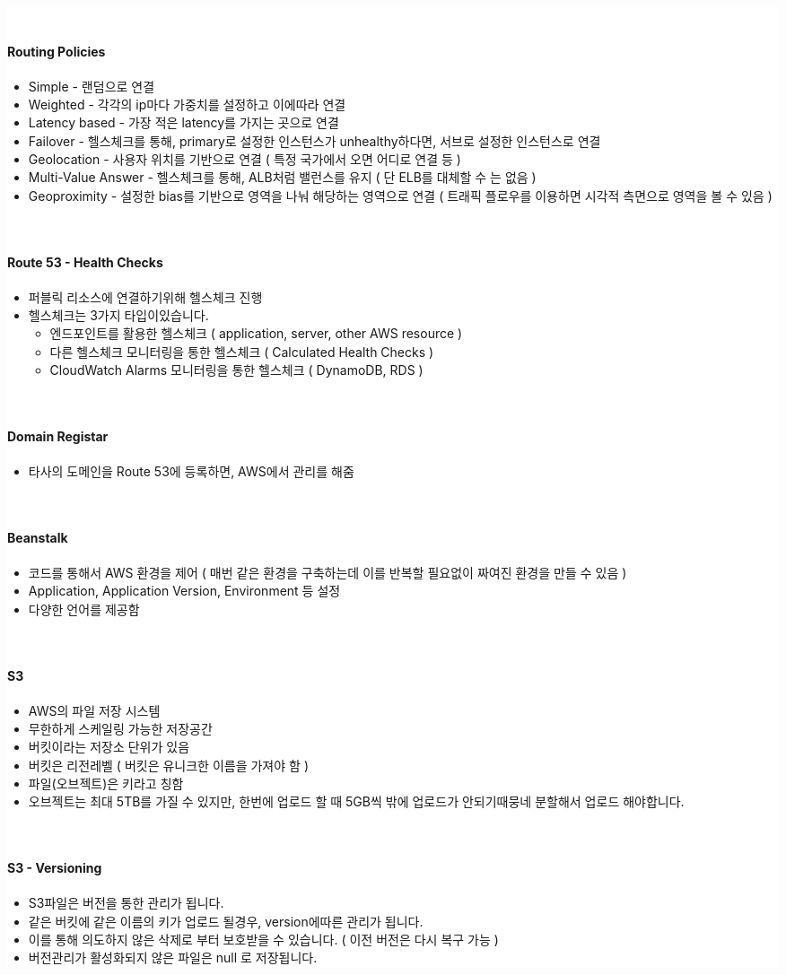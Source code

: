 <br>

#### Routing Policies

- Simple - 랜덤으로 연결
- Weighted - 각각의 ip마다 가중치를 설정하고 이에따라 연결
- Latency based - 가장 적은 latency를 가지는 곳으로 연결
- Failover - 헬스체크를 통해, primary로 설정한 인스턴스가 unhealthy하다면, 서브로 설정한 인스턴스로 연결
- Geolocation - 사용자 위치를 기반으로 연결 ( 특정 국가에서 오면 어디로 연결 등 )
- Multi-Value Answer - 헬스체크를 통해, ALB처럼 밸런스를 유지 ( 단 ELB를 대체할 수 는 없음 )
- Geoproximity - 설정한 bias를 기반으로 영역을 나눠 해당하는 영역으로 연결 ( 트래픽 플로우를 이용하면 시각적 측면으로 영역을 볼 수 있음 )



<br>

#### Route 53 - Health Checks

- 퍼블릭 리소스에 연결하기위해 헬스체크 진행
- 헬스체크는 3가지 타입이있습니다.
  - 엔드포인트를 활용한 헬스체크 ( application, server, other AWS resource )
  - 다른 헬스체크 모니터링을 통한 헬스체크 ( Calculated Health Checks )
  - CloudWatch Alarms 모니터링을 통한 헬스체크 ( DynamoDB, RDS )

<br>

#### Domain Registar

- 타사의 도메인을 Route 53에 등록하면, AWS에서 관리를 해줌

<br>

#### Beanstalk

- 코드를 통해서 AWS 환경을 제어 ( 매번 같은 환경을 구축하는데 이를 반복할 필요없이 짜여진 환경을 만들 수 있음 )
- Application, Application Version, Environment 등 설정
- 다양한 언어를 제공함

<br>

#### S3

- AWS의 파일 저장 시스템
- 무한하게 스케일링 가능한 저장공간
- 버킷이라는 저장소 단위가 있음
- 버킷은 리전레벨 ( 버킷은 유니크한 이름을 가져야 함 )
- 파일(오브젝트)은 키라고 칭함
- 오브젝트는 최대 5TB를 가질 수 있지만, 한번에 업로드 할 때 5GB씩 밖에 업로드가 안되기때뭉네 분할해서 업로드 해야합니다.

<br>

#### S3 - Versioning

- S3파일은 버전을 통한 관리가 됩니다.
- 같은 버킷에 같은 이름의 키가 업로드 될경우, version에따른 관리가 됩니다.
- 이를 통해 의도하지 않은 삭제로 부터 보호받을 수 있습니다. ( 이전 버전은 다시 복구 가능 )
- 버전관리가 활성화되지 않은 파일은 null 로 저장됩니다.
